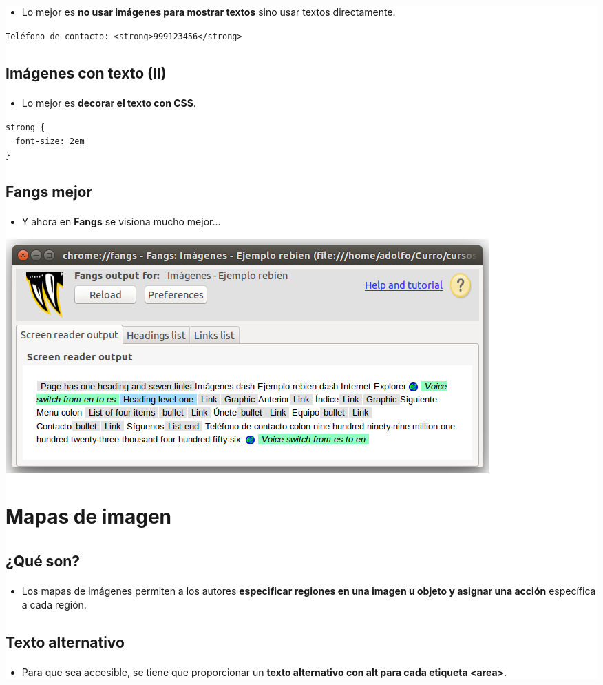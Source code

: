 - Lo mejor es **no usar imágenes para mostrar textos** sino usar textos directamente.

~~~
Teléfono de contacto: <strong>999123456</strong>
~~~

## Imágenes con texto (II)

- Lo mejor es **decorar el texto con CSS**.

~~~
strong {
  font-size: 2em
}
~~~

## Fangs mejor

- Y ahora en **Fangs** se visiona mucho mejor...

![Resultado de Fangs rebien.](../img/img-ejemplo-fangs-rebien.png)



# Mapas de imagen



## ¿Qué son?

- Los mapas de imágenes permiten a los autores **especificar regiones en una imagen u objeto y asignar una acción** específica a cada región.

## Texto alternativo

- Para que sea accesible, se tiene que proporcionar un **texto alternativo con alt para cada etiqueta \<area\>**.

